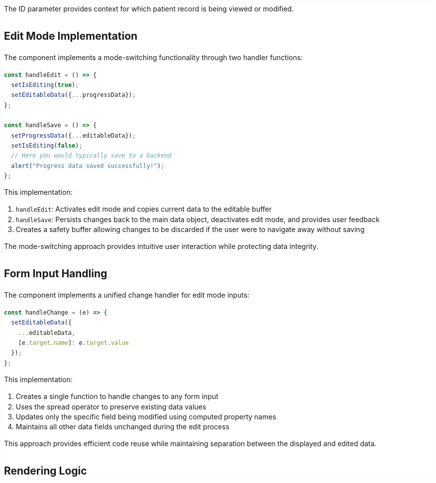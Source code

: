 The ID parameter provides context for which patient record is being viewed or modified.

## Edit Mode Implementation

The component implements a mode-switching functionality through two handler functions:

```jsx
const handleEdit = () => {
  setIsEditing(true);
  setEditableData({...progressData});
};

const handleSave = () => {
  setProgressData({...editableData});
  setIsEditing(false);
  // Here you would typically save to a backend
  alert("Progress data saved successfully!");
};
```

This implementation:

1. `handleEdit`: Activates edit mode and copies current data to the editable buffer
2. `handleSave`: Persists changes back to the main data object, deactivates edit mode, and provides user feedback
3. Creates a safety buffer allowing changes to be discarded if the user were to navigate away without saving

The mode-switching approach provides intuitive user interaction while protecting data integrity.

## Form Input Handling

The component implements a unified change handler for edit mode inputs:

```jsx
const handleChange = (e) => {
  setEditableData({
    ...editableData,
    [e.target.name]: e.target.value
  });
};
```

This implementation:

1. Creates a single function to handle changes to any form input
2. Uses the spread operator to preserve existing data values
3. Updates only the specific field being modified using computed property names
4. Maintains all other data fields unchanged during the edit process

This approach provides efficient code reuse while maintaining separation between the displayed and edited data.

## Rendering Logic
